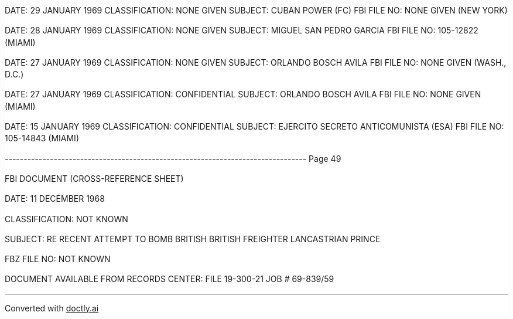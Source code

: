 DATE: 29 JANUARY 1969
CLASSIFICATION: NONE GIVEN
SUBJECT: CUBAN POWER (FC)
FBI FILE NO: NONE GIVEN (NEW YORK)

DATE: 28 JANUARY 1969
CLASSIFICATION: NONE GIVEN
SUBJECT: MIGUEL SAN PEDRO GARCIA
FBI FILE NO: 105-12822 (MIAMI)

DATE: 27 JANUARY 1969
CLASSIFICATION: NONE GIVEN
SUBJECT: ORLANDO BOSCH AVILA
FBI FILE NO: NONE GIVEN (WASH., D.C.)

DATE: 27 JANUARY 1969
CLASSIFICATION: CONFIDENTIAL
SUBJECT: ORLANDO BOSCH AVILA
FBI FILE NO: NONE GIVEN (MIAMI)

DATE: 15 JANUARY 1969
CLASSIFICATION: CONFIDENTIAL
SUBJECT: EJERCITO SECRETO ANTICOMUNISTA (ESA)
FBI FILE NO: 105-14843 (MIAMI)


-------------------------------------------------------------------------------- Page 49

FBI DOCUMENT (CROSS-REFERENCE SHEET)

DATE: 11 DECEMBER 1968

CLASSIFICATION: NOT KNOWN

SUBJECT: RE RECENT ATTEMPT TO BOMB BRITISH BRITISH FREIGHTER LANCASTRIAN PRINCE

FBZ FILE NO: NOT KNOWN

DOCUMENT AVAILABLE FROM RECORDS CENTER:
FILE 19-300-21
JOB # 69-839/59


---
Converted with [doctly.ai](https://doctly.ai)